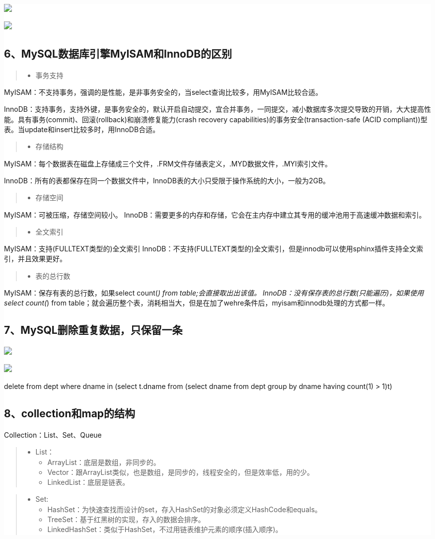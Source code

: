 ![](D:\大数据\bigdata\picture\20180810095413143.png)



![](D:\大数据\bigdata\picture\20180810101919196.png)

## 6、MySQL数据库引擎MyISAM和InnoDB的区别

> * 事务支持

MyISAM：不支持事务，强调的是性能，是非事务安全的，当select查询比较多，用MyISAM比较合适。

InnoDB：支持事务，支持外键，是事务安全的，默认开启自动提交，宜合并事务，一同提交，减小数据库多次提交导致的开销，大大提高性能。具有事务(commit)、回滚(rollback)和崩溃修复能力(crash recovery capabilities)的事务安全(transaction-safe (ACID compliant))型表。当update和insert比较多时，用InnoDB合适。

> * 存储结构

MyISAM：每个数据表在磁盘上存储成三个文件，.FRM文件存储表定义，.MYD数据文件，.MYI索引文件。

InnoDB：所有的表都保存在同一个数据文件中，InnoDB表的大小只受限于操作系统的大小，一般为2GB。

> * 存储空间

MyISAM：可被压缩，存储空间较小。
InnoDB：需要更多的内存和存储，它会在主内存中建立其专用的缓冲池用于高速缓冲数据和索引。

> * 全文索引

MyISAM：支持(FULLTEXT类型的)全文索引
InnoDB：不支持(FULLTEXT类型的)全文索引，但是innodb可以使用sphinx插件支持全文索引，并且效果更好。

> * 表的总行数

MyISAM：保存有表的总行数，如果select count(*) from table;会直接取出出该值。
InnoDB：没有保存表的总行数(只能遍历)，如果使用select count(*) from table；就会遍历整个表，消耗相当大，但是在加了wehre条件后，myisam和innodb处理的方式都一样。

## 7、MySQL删除重复数据，只保留一条

![](D:\大数据\bigdata\picture\20180901115402863.jpg)

![](D:\大数据\bigdata\picture\20180903200615842.jpg)

delete from dept where dname in (select t.dname from (select dname from dept group by dname having count(1) > 1)t)

## 8、collection和map的结构

Collection：List、Set、Queue

> * List：
>   + ArrayList：底层是数组，非同步的。
>   + Vector：跟ArrayList类似，也是数组，是同步的，线程安全的，但是效率低，用的少。
>   + LinkedList：底层是链表。

> * Set:
>   + HashSet：为快速查找而设计的set，存入HashSet的对象必须定义HashCode和equals。
>   + TreeSet：基于红黑树的实现，存入的数据会排序。
>   + LinkedHashSet：类似于HashSet，不过用链表维护元素的顺序(插入顺序)。
